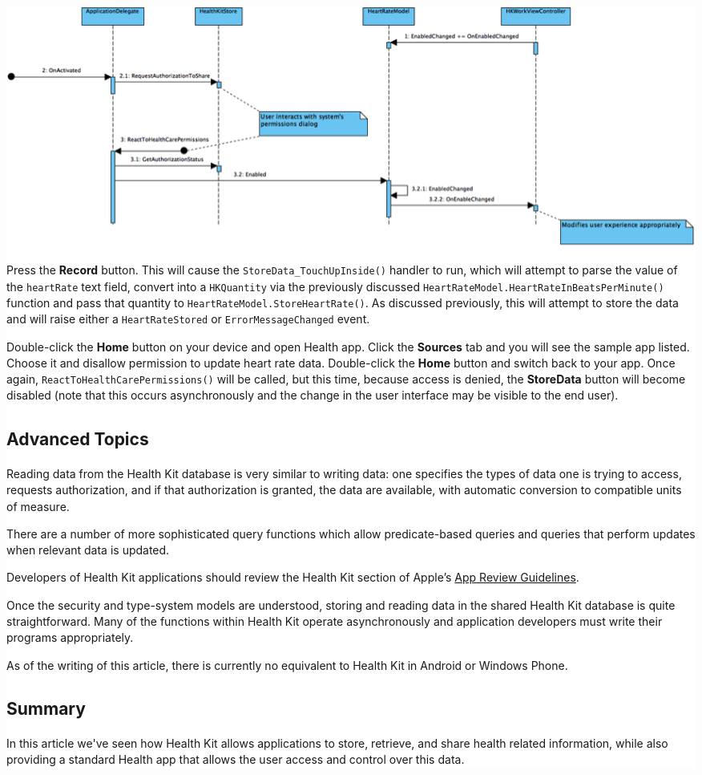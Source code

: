 [![](healthkit-images/image13.png "This diagram shows the sequence of events")](healthkit-images/image13.png#lightbox)

Press the **Record** button. This will cause the `StoreData_TouchUpInside()` handler to run, which will attempt to parse the value of the `heartRate` text field, convert into a `HKQuantity` via the previously discussed `HeartRateModel.HeartRateInBeatsPerMinute()` function and pass that quantity to `HeartRateModel.StoreHeartRate()`. As discussed previously, this will attempt to store the data and will raise either a `HeartRateStored` or `ErrorMessageChanged` event.

Double-click the **Home** button on your device and open Health app. Click the **Sources** tab and you will see the sample app listed. Choose it and disallow permission to update heart rate data. Double-click the **Home** button and switch back to your app. Once again, `ReactToHealthCarePermissions()` will be called, but this time, because access is denied, the **StoreData** button will become disabled (note that this occurs asynchronously and the change in the user interface may be visible to the end user).

## Advanced Topics

Reading data from the Health Kit database is very similar to writing data: one specifies the types of data one is trying to access, requests authorization, and if that authorization is granted, the data are available, with automatic conversion to compatible units of measure.

There are a number of more sophisticated query functions which allow predicate-based queries and queries that perform updates when relevant data is updated. 

Developers of Health Kit applications should review the Health Kit section of Apple’s [App Review Guidelines](https://developer.apple.com/app-store/review/guidelines/#healthkit).

Once the security and type-system models are understood, storing and reading data in the shared Health Kit database is quite straightforward. Many of the functions within Health Kit operate asynchronously and application developers must write their programs appropriately.

As of the writing of this article, there is currently no equivalent to Health Kit in Android or Windows Phone.

## Summary

In this article we've seen how Health Kit allows applications to store, retrieve, and share health related information, while also providing a standard Health app that allows the user access and control over this data. 
